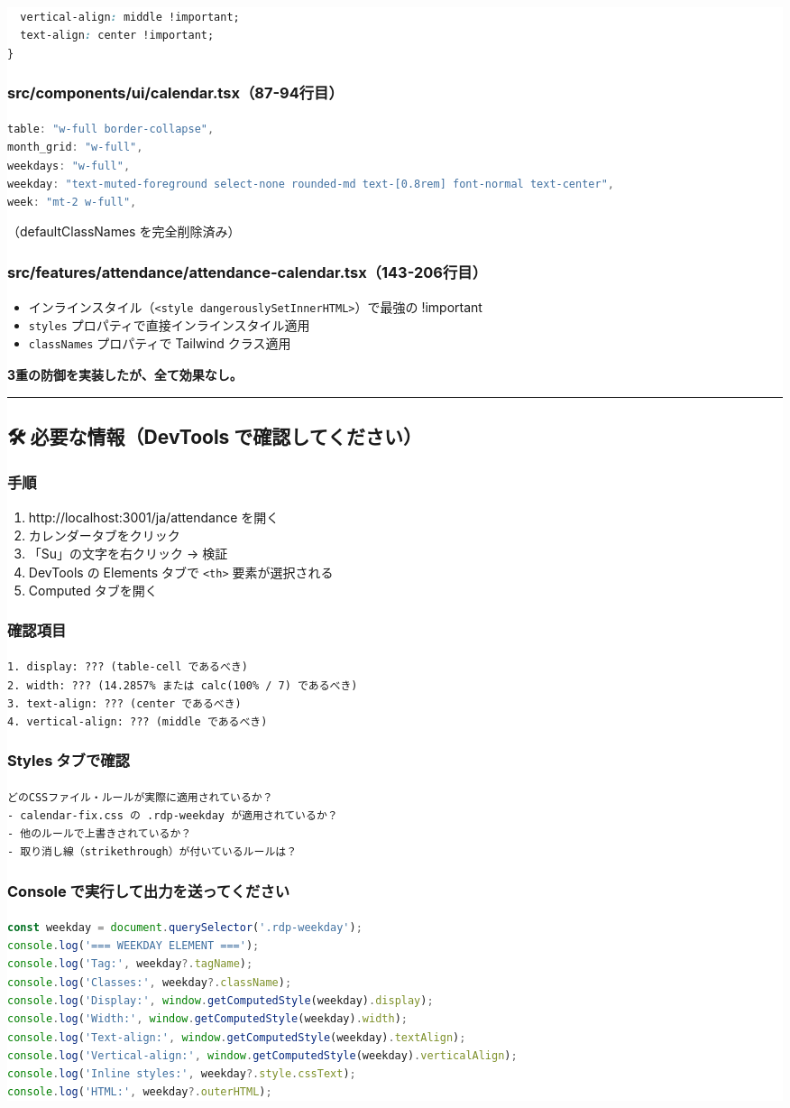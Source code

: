 ```css
  vertical-align: middle !important;
  text-align: center !important;
}
```

### src/components/ui/calendar.tsx（87-94行目）
```typescript
table: "w-full border-collapse",
month_grid: "w-full",
weekdays: "w-full",
weekday: "text-muted-foreground select-none rounded-md text-[0.8rem] font-normal text-center",
week: "mt-2 w-full",
```
（defaultClassNames を完全削除済み）

### src/features/attendance/attendance-calendar.tsx（143-206行目）
- インラインスタイル（`<style dangerouslySetInnerHTML>`）で最強の !important
- `styles` プロパティで直接インラインスタイル適用
- `classNames` プロパティで Tailwind クラス適用

**3重の防御を実装したが、全て効果なし。**

---

## 🛠️ 必要な情報（DevTools で確認してください）

### 手順
1. http://localhost:3001/ja/attendance を開く
2. カレンダータブをクリック
3. 「Su」の文字を右クリック → 検証
4. DevTools の Elements タブで `<th>` 要素が選択される
5. Computed タブを開く

### 確認項目
```
1. display: ??? (table-cell であるべき)
2. width: ??? (14.2857% または calc(100% / 7) であるべき)
3. text-align: ??? (center であるべき)
4. vertical-align: ??? (middle であるべき)
```

### Styles タブで確認
```
どのCSSファイル・ルールが実際に適用されているか？
- calendar-fix.css の .rdp-weekday が適用されているか？
- 他のルールで上書きされているか？
- 取り消し線（strikethrough）が付いているルールは？
```

### Console で実行して出力を送ってください
```javascript
const weekday = document.querySelector('.rdp-weekday');
console.log('=== WEEKDAY ELEMENT ===');
console.log('Tag:', weekday?.tagName);
console.log('Classes:', weekday?.className);
console.log('Display:', window.getComputedStyle(weekday).display);
console.log('Width:', window.getComputedStyle(weekday).width);
console.log('Text-align:', window.getComputedStyle(weekday).textAlign);
console.log('Vertical-align:', window.getComputedStyle(weekday).verticalAlign);
console.log('Inline styles:', weekday?.style.cssText);
console.log('HTML:', weekday?.outerHTML);

```